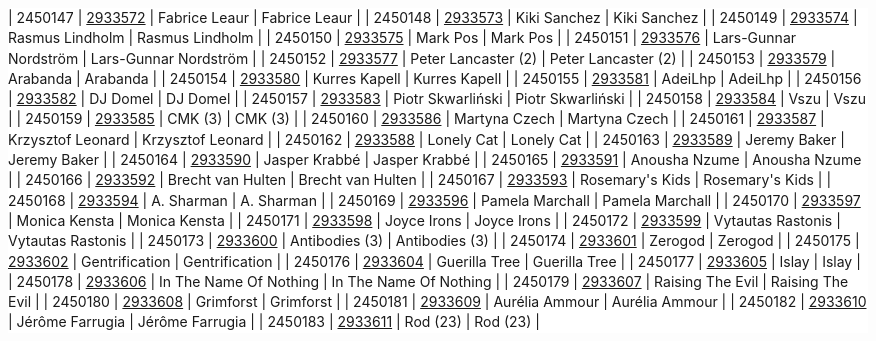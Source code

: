 | 2450147 | [2933572](https://www.discogs.com/artist/2933572) | Fabrice Leaur | Fabrice Leaur |
| 2450148 | [2933573](https://www.discogs.com/artist/2933573) | Kiki Sanchez | Kiki Sanchez |
| 2450149 | [2933574](https://www.discogs.com/artist/2933574) | Rasmus Lindholm | Rasmus Lindholm |
| 2450150 | [2933575](https://www.discogs.com/artist/2933575) | Mark Pos | Mark Pos |
| 2450151 | [2933576](https://www.discogs.com/artist/2933576) | Lars-Gunnar Nordström | Lars-Gunnar Nordström |
| 2450152 | [2933577](https://www.discogs.com/artist/2933577) | Peter Lancaster (2) | Peter Lancaster (2) |
| 2450153 | [2933579](https://www.discogs.com/artist/2933579) | Arabanda | Arabanda |
| 2450154 | [2933580](https://www.discogs.com/artist/2933580) | Kurres Kapell | Kurres Kapell |
| 2450155 | [2933581](https://www.discogs.com/artist/2933581) | AdeiLhp | AdeiLhp |
| 2450156 | [2933582](https://www.discogs.com/artist/2933582) | DJ Domel | DJ Domel |
| 2450157 | [2933583](https://www.discogs.com/artist/2933583) | Piotr Skwarliński | Piotr Skwarliński |
| 2450158 | [2933584](https://www.discogs.com/artist/2933584) | Vszu | Vszu |
| 2450159 | [2933585](https://www.discogs.com/artist/2933585) | CMK (3) | CMK (3) |
| 2450160 | [2933586](https://www.discogs.com/artist/2933586) | Martyna Czech | Martyna Czech |
| 2450161 | [2933587](https://www.discogs.com/artist/2933587) | Krzysztof Leonard | Krzysztof Leonard |
| 2450162 | [2933588](https://www.discogs.com/artist/2933588) | Lonely Cat | Lonely Cat |
| 2450163 | [2933589](https://www.discogs.com/artist/2933589) | Jeremy Baker | Jeremy Baker |
| 2450164 | [2933590](https://www.discogs.com/artist/2933590) | Jasper Krabbé | Jasper Krabbé |
| 2450165 | [2933591](https://www.discogs.com/artist/2933591) | Anousha Nzume | Anousha Nzume |
| 2450166 | [2933592](https://www.discogs.com/artist/2933592) | Brecht van Hulten | Brecht van Hulten |
| 2450167 | [2933593](https://www.discogs.com/artist/2933593) | Rosemary's Kids | Rosemary's Kids |
| 2450168 | [2933594](https://www.discogs.com/artist/2933594) | A. Sharman | A. Sharman |
| 2450169 | [2933596](https://www.discogs.com/artist/2933596) | Pamela Marchall | Pamela Marchall |
| 2450170 | [2933597](https://www.discogs.com/artist/2933597) | Monica Kensta | Monica Kensta |
| 2450171 | [2933598](https://www.discogs.com/artist/2933598) | Joyce Irons | Joyce Irons |
| 2450172 | [2933599](https://www.discogs.com/artist/2933599) | Vytautas Rastonis | Vytautas Rastonis |
| 2450173 | [2933600](https://www.discogs.com/artist/2933600) | Antibodies (3) | Antibodies (3) |
| 2450174 | [2933601](https://www.discogs.com/artist/2933601) | Zerogod | Zerogod |
| 2450175 | [2933602](https://www.discogs.com/artist/2933602) | Gentrification | Gentrification |
| 2450176 | [2933604](https://www.discogs.com/artist/2933604) | Guerilla Tree | Guerilla Tree |
| 2450177 | [2933605](https://www.discogs.com/artist/2933605) | Islay | Islay |
| 2450178 | [2933606](https://www.discogs.com/artist/2933606) | In The Name Of Nothing | In The Name Of Nothing |
| 2450179 | [2933607](https://www.discogs.com/artist/2933607) | Raising The Evil | Raising The Evil |
| 2450180 | [2933608](https://www.discogs.com/artist/2933608) | Grimforst | Grimforst |
| 2450181 | [2933609](https://www.discogs.com/artist/2933609) | Aurélia Ammour | Aurélia Ammour |
| 2450182 | [2933610](https://www.discogs.com/artist/2933610) | Jérôme Farrugia | Jérôme Farrugia |
| 2450183 | [2933611](https://www.discogs.com/artist/2933611) | Rod (23) | Rod (23) |